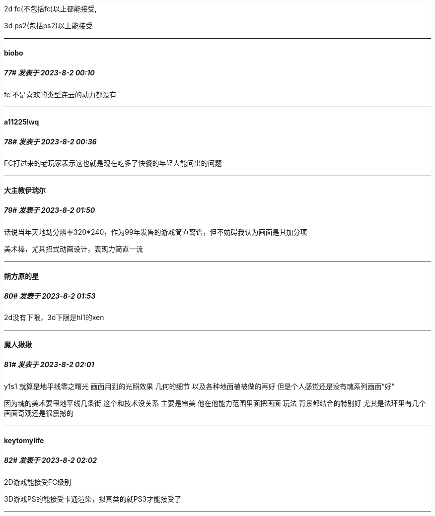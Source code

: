 2d fc(不包括fc)以上都能接受,

3d ps2(包括ps2)以上能接受


*****

####  biobo  
##### 77#       发表于 2023-8-2 00:10

fc 不是喜欢的类型连云的动力都没有


*****

####  a11225lwq  
##### 78#       发表于 2023-8-2 00:36

FC打过来的老玩家表示这也就是现在吃多了快餐的年轻人能问出的问题


*****

####  大主教伊瑞尔  
##### 79#       发表于 2023-8-2 01:50

话说当年天地劫分辨率320*240，作为99年发售的游戏简直离谱，但不妨碍我认为画面是其加分项

美术棒，尤其招式动画设计，表现力简直一流

*****

####  朔方原的星  
##### 80#       发表于 2023-8-2 01:53

2d没有下限，3d下限是hl1的xen


*****

####  魔人揪揪  
##### 81#       发表于 2023-8-2 02:01

y1s1 就算是地平线零之曙光 画面用到的光照效果 几何的细节 以及各种地面植被做的再好 但是个人感觉还是没有魂系列画面“好” 

因为魂的美术要甩地平线几条街 这个和技术没关系 主要是审美 他在他能力范围里面把画面 玩法 背景都结合的特别好 尤其是法环里有几个画面奇观还是很震撼的

*****

####  keytomylife  
##### 82#       发表于 2023-8-2 02:02

2D游戏能接受FC级别

3D游戏PS的能接受卡通渲染，拟真类的就PS3才能接受了


*****
